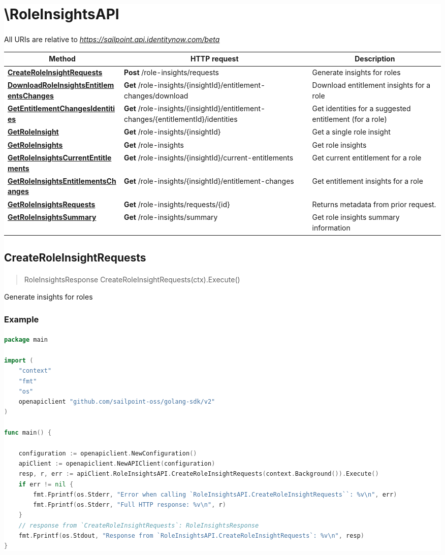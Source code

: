 # \RoleInsightsAPI

All URIs are relative to *https://sailpoint.api.identitynow.com/beta*

Method | HTTP request | Description
------------- | ------------- | -------------
[**CreateRoleInsightRequests**](RoleInsightsAPI.md#CreateRoleInsightRequests) | **Post** /role-insights/requests | Generate insights for roles
[**DownloadRoleInsightsEntitlementsChanges**](RoleInsightsAPI.md#DownloadRoleInsightsEntitlementsChanges) | **Get** /role-insights/{insightId}/entitlement-changes/download | Download entitlement insights for a role
[**GetEntitlementChangesIdentities**](RoleInsightsAPI.md#GetEntitlementChangesIdentities) | **Get** /role-insights/{insightId}/entitlement-changes/{entitlementId}/identities | Get identities for a suggested entitlement (for a role)
[**GetRoleInsight**](RoleInsightsAPI.md#GetRoleInsight) | **Get** /role-insights/{insightId} | Get a single role insight
[**GetRoleInsights**](RoleInsightsAPI.md#GetRoleInsights) | **Get** /role-insights | Get role insights
[**GetRoleInsightsCurrentEntitlements**](RoleInsightsAPI.md#GetRoleInsightsCurrentEntitlements) | **Get** /role-insights/{insightId}/current-entitlements | Get current entitlement for a role
[**GetRoleInsightsEntitlementsChanges**](RoleInsightsAPI.md#GetRoleInsightsEntitlementsChanges) | **Get** /role-insights/{insightId}/entitlement-changes | Get entitlement insights for a role
[**GetRoleInsightsRequests**](RoleInsightsAPI.md#GetRoleInsightsRequests) | **Get** /role-insights/requests/{id} | Returns metadata from prior request.
[**GetRoleInsightsSummary**](RoleInsightsAPI.md#GetRoleInsightsSummary) | **Get** /role-insights/summary | Get role insights summary information



## CreateRoleInsightRequests

> RoleInsightsResponse CreateRoleInsightRequests(ctx).Execute()

Generate insights for roles



### Example

```go
package main

import (
	"context"
	"fmt"
	"os"
	openapiclient "github.com/sailpoint-oss/golang-sdk/v2"
)

func main() {

	configuration := openapiclient.NewConfiguration()
	apiClient := openapiclient.NewAPIClient(configuration)
	resp, r, err := apiClient.RoleInsightsAPI.CreateRoleInsightRequests(context.Background()).Execute()
	if err != nil {
		fmt.Fprintf(os.Stderr, "Error when calling `RoleInsightsAPI.CreateRoleInsightRequests``: %v\n", err)
		fmt.Fprintf(os.Stderr, "Full HTTP response: %v\n", r)
	}
	// response from `CreateRoleInsightRequests`: RoleInsightsResponse
	fmt.Fprintf(os.Stdout, "Response from `RoleInsightsAPI.CreateRoleInsightRequests`: %v\n", resp)
}
```
